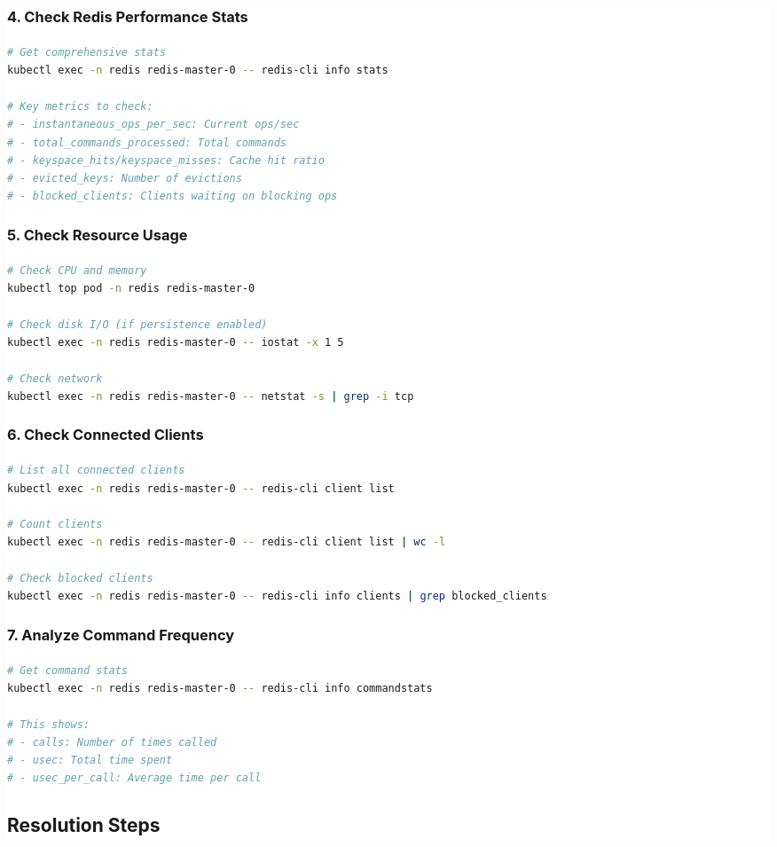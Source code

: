 ### 4. Check Redis Performance Stats

```bash
# Get comprehensive stats
kubectl exec -n redis redis-master-0 -- redis-cli info stats

# Key metrics to check:
# - instantaneous_ops_per_sec: Current ops/sec
# - total_commands_processed: Total commands
# - keyspace_hits/keyspace_misses: Cache hit ratio
# - evicted_keys: Number of evictions
# - blocked_clients: Clients waiting on blocking ops
```

### 5. Check Resource Usage

```bash
# Check CPU and memory
kubectl top pod -n redis redis-master-0

# Check disk I/O (if persistence enabled)
kubectl exec -n redis redis-master-0 -- iostat -x 1 5

# Check network
kubectl exec -n redis redis-master-0 -- netstat -s | grep -i tcp
```

### 6. Check Connected Clients

```bash
# List all connected clients
kubectl exec -n redis redis-master-0 -- redis-cli client list

# Count clients
kubectl exec -n redis redis-master-0 -- redis-cli client list | wc -l

# Check blocked clients
kubectl exec -n redis redis-master-0 -- redis-cli info clients | grep blocked_clients
```

### 7. Analyze Command Frequency

```bash
# Get command stats
kubectl exec -n redis redis-master-0 -- redis-cli info commandstats

# This shows:
# - calls: Number of times called
# - usec: Total time spent
# - usec_per_call: Average time per call
```

## Resolution Steps
